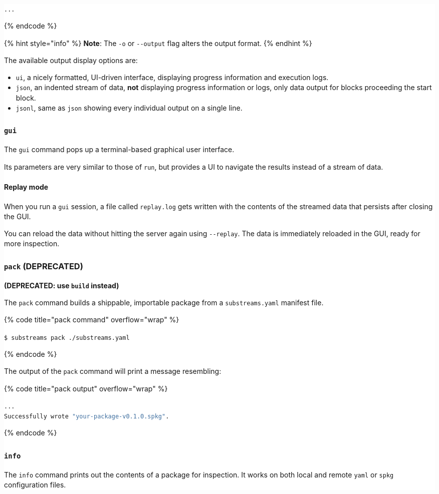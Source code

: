 ```bash
...
```
{% endcode %}

{% hint style="info" %}
**Note**: The `-o` or `--output` flag alters the output format.
{% endhint %}

The available output display options are:

* `ui`, a nicely formatted, UI-driven interface, displaying progress information and execution logs.
* `json`, an indented stream of data, **not** displaying progress information or logs, only data output for blocks proceeding the start block.
* `jsonl`, same as `json` showing every individual output on a single line.

### `gui`

The `gui` command pops up a terminal-based graphical user interface.

Its parameters are very similar to those of `run`, but provides a UI to navigate the results instead of a stream of data.

#### Replay mode

When you run a `gui` session, a file called `replay.log` gets written with the contents of the streamed data that persists after closing the GUI.

You can reload the data without hitting the server again using `--replay`. The data is immediately reloaded in the GUI, ready for more inspection.

### `pack` **(DEPRECATED)**

**(DEPRECATED: use `build` instead)**

The `pack` command builds a shippable, importable package from a `substreams.yaml` manifest file.

{% code title="pack command" overflow="wrap" %}
```bash
$ substreams pack ./substreams.yaml
```
{% endcode %}

The output of the `pack` command will print a message resembling:

{% code title="pack output" overflow="wrap" %}
```bash
...
Successfully wrote "your-package-v0.1.0.spkg".
```
{% endcode %}

### `info`

The `info` command prints out the contents of a package for inspection. It works on both local and remote `yaml` or `spkg` configuration files.
